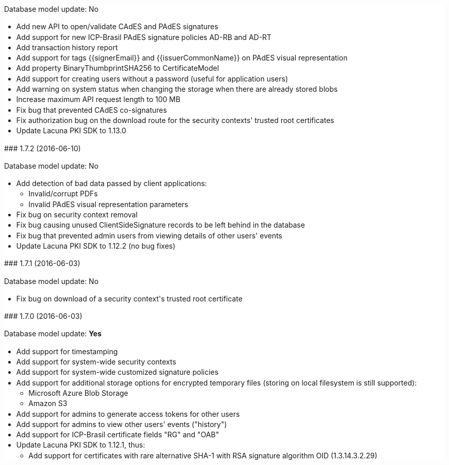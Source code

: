 Database model update: No

- Add new API to open/validate CAdES and PAdES signatures
- Add support for new ICP-Brasil PAdES signature policies AD-RB and AD-RT
- Add transaction history report
- Add support for tags {{signerEmail}} and {{issuerCommonName}} on PAdES visual representation
- Add property BinaryThumbprintSHA256 to CertificateModel
- Add support for creating users without a password (useful for application users)
- Add warning on system status when changing the storage when there are already stored blobs
- Increase maximum API request length to 100 MB
- Fix bug that prevented CAdES co-signatures
- Fix authorization bug on the download route for the security contexts' trusted root certificates
- Update Lacuna PKI SDK to 1.13.0


<a name="v1-7-2" />
### 1.7.2 (2016-06-10)

Database model update: No

- Add detection of bad data passed by client applications:
	- Invalid/corrupt PDFs
	- Invalid PAdES visual representation parameters
- Fix bug on security context removal
- Fix bug causing unused ClientSideSignature records to be left behind in the database
- Fix bug that prevented admin users from viewing details of other users' events
- Update Lacuna PKI SDK to 1.12.2 (no bug fixes)


<a name="v1-7-1" />
### 1.7.1 (2016-06-03)

Database model update: No

- Fix bug on download of a security context's trusted root certificate


<a name="v1-7-0" />
### 1.7.0 (2016-06-03)

Database model update: **Yes**

- Add support for timestamping
- Add support for system-wide security contexts
- Add support for system-wide customized signature policies
- Add support for additional storage options for encrypted temporary files (storing on local filesystem is still supported):
	- Microsoft Azure Blob Storage
	- Amazon S3
- Add support for admins to generate access tokens for other users
- Add support for admins to view other users' events ("history")
- Add support for ICP-Brasil certificate fields "RG" and "OAB"
- Update Lacuna PKI SDK to 1.12.1, thus:
	- Add support for certificates with rare alternative SHA-1 with RSA signature algorithm OID (1.3.14.3.2.29)
